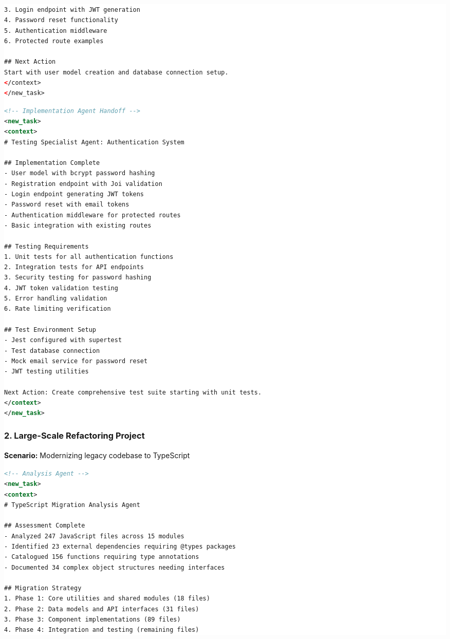 ```xml
3. Login endpoint with JWT generation
4. Password reset functionality
5. Authentication middleware
6. Protected route examples

## Next Action
Start with user model creation and database connection setup.
</context>
</new_task>
```

```xml
<!-- Implementation Agent Handoff -->
<new_task>
<context>
# Testing Specialist Agent: Authentication System

## Implementation Complete
- User model with bcrypt password hashing
- Registration endpoint with Joi validation
- Login endpoint generating JWT tokens
- Password reset with email tokens
- Authentication middleware for protected routes
- Basic integration with existing routes

## Testing Requirements
1. Unit tests for all authentication functions
2. Integration tests for API endpoints
3. Security testing for password hashing
4. JWT token validation testing
5. Error handling validation
6. Rate limiting verification

## Test Environment Setup
- Jest configured with supertest
- Test database connection
- Mock email service for password reset
- JWT testing utilities

Next Action: Create comprehensive test suite starting with unit tests.
</context>
</new_task>
```

### 2. Large-Scale Refactoring Project

**Scenario:** Modernizing legacy codebase to TypeScript

```xml
<!-- Analysis Agent -->
<new_task>
<context>
# TypeScript Migration Analysis Agent

## Assessment Complete
- Analyzed 247 JavaScript files across 15 modules
- Identified 23 external dependencies requiring @types packages
- Catalogued 156 functions requiring type annotations
- Documented 34 complex object structures needing interfaces

## Migration Strategy
1. Phase 1: Core utilities and shared modules (18 files)
2. Phase 2: Data models and API interfaces (31 files)
3. Phase 3: Component implementations (89 files)
4. Phase 4: Integration and testing (remaining files)
```